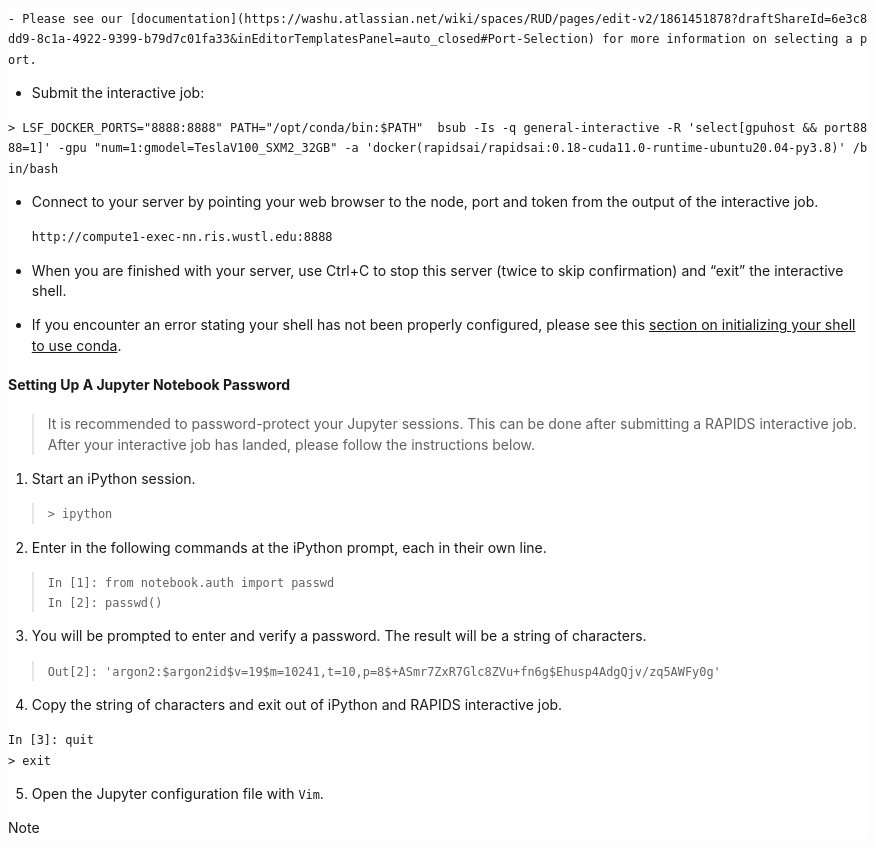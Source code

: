     - Please see our [documentation](https://washu.atlassian.net/wiki/spaces/RUD/pages/edit-v2/1861451878?draftShareId=6e3c8dd9-8c1a-4922-9399-b79d7c01fa33&inEditorTemplatesPanel=auto_closed#Port-Selection) for more information on selecting a port.
  - Submit the interactive job:

  ```
  > LSF_DOCKER_PORTS="8888:8888" PATH="/opt/conda/bin:$PATH"  bsub -Is -q general-interactive -R 'select[gpuhost && port8888=1]' -gpu "num=1:gmodel=TeslaV100_SXM2_32GB" -a 'docker(rapidsai/rapidsai:0.18-cuda11.0-runtime-ubuntu20.04-py3.8)' /bin/bash
  ```

  - Connect to your server by pointing your web browser to the node, port and token from the output of the interactive job.

    ```
    http://compute1-exec-nn.ris.wustl.edu:8888
    ```
  - When you are finished with your server, use Ctrl+C to stop this server (twice to skip confirmation) and “exit” the interactive shell.
- If you encounter an error stating your shell has not been properly configured, please see this [section on initializing your shell to use conda](https://washu.atlassian.net/wiki/spaces/RUD/pages/edit-v2/1861451878?draftShareId=6e3c8dd9-8c1a-4922-9399-b79d7c01fa33&inEditorTemplatesPanel=auto_closed#Anaconda-Environment-Errors).

#### Setting Up A Jupyter Notebook Password

> It is recommended to password-protect your Jupyter sessions. This can be done after submitting a RAPIDS interactive job. After your interactive job has landed, please follow the instructions below.

1. Start an iPython session.

> ```
> > ipython
> ```

2. Enter in the following commands at the iPython prompt, each in their own line.

> ```
> In [1]: from notebook.auth import passwd
> In [2]: passwd()
> ```

3. You will be prompted to enter and verify a password. The result will be a string of characters.

> ```
> Out[2]: 'argon2:$argon2id$v=19$m=10241,t=10,p=8$+ASmr7ZxR7Glc8ZVu+fn6g$Ehusp4AdgQjv/zq5AWFy0g'
> ```

4. Copy the string of characters and exit out of iPython and RAPIDS interactive job.

```
In [3]: quit
> exit
```

5. Open the Jupyter configuration file with `Vim`.

Note
